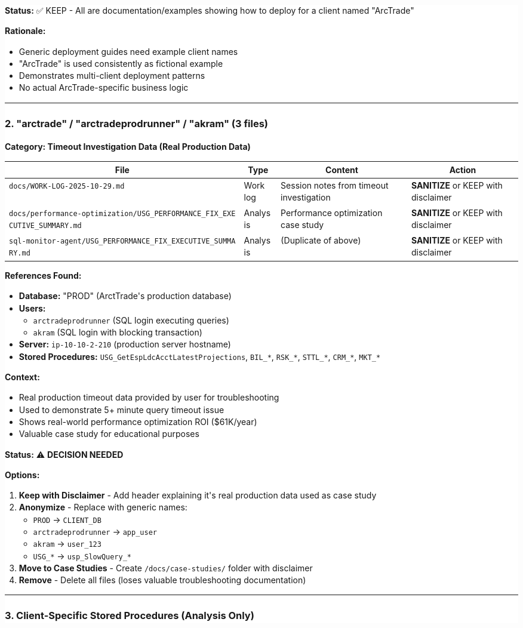 **Status:** ✅ KEEP - All are documentation/examples showing how to deploy for a client named "ArcTrade"

**Rationale:**
- Generic deployment guides need example client names
- "ArcTrade" is used consistently as fictional example
- Demonstrates multi-client deployment patterns
- No actual ArcTrade-specific business logic

---

### 2. "arctrade" / "arctradeprodrunner" / "akram" (3 files)

**Category: Timeout Investigation Data (Real Production Data)**

| File | Type | Content | Action |
|------|------|---------|--------|
| `docs/WORK-LOG-2025-10-29.md` | Work log | Session notes from timeout investigation | **SANITIZE** or KEEP with disclaimer |
| `docs/performance-optimization/USG_PERFORMANCE_FIX_EXECUTIVE_SUMMARY.md` | Analysis | Performance optimization case study | **SANITIZE** or KEEP with disclaimer |
| `sql-monitor-agent/USG_PERFORMANCE_FIX_EXECUTIVE_SUMMARY.md` | Analysis | (Duplicate of above) | **SANITIZE** or KEEP with disclaimer |

**References Found:**
- **Database:** "PROD" (ArctTrade's production database)
- **Users:**
  - `arctradeprodrunner` (SQL login executing queries)
  - `akram` (SQL login with blocking transaction)
- **Server:** `ip-10-10-2-210` (production server hostname)
- **Stored Procedures:** `USG_GetEspLdcAcctLatestProjections`, `BIL_*`, `RSK_*`, `STTL_*`, `CRM_*`, `MKT_*`

**Context:**
- Real production timeout data provided by user for troubleshooting
- Used to demonstrate 5+ minute query timeout issue
- Shows real-world performance optimization ROI ($61K/year)
- Valuable case study for educational purposes

**Status:** ⚠️ **DECISION NEEDED**

**Options:**
1. **Keep with Disclaimer** - Add header explaining it's real production data used as case study
2. **Anonymize** - Replace with generic names:
   - `PROD` → `CLIENT_DB`
   - `arctradeprodrunner` → `app_user`
   - `akram` → `user_123`
   - `USG_*` → `usp_SlowQuery_*`
3. **Move to Case Studies** - Create `/docs/case-studies/` folder with disclaimer
4. **Remove** - Delete all files (loses valuable troubleshooting documentation)

---

### 3. Client-Specific Stored Procedures (Analysis Only)
